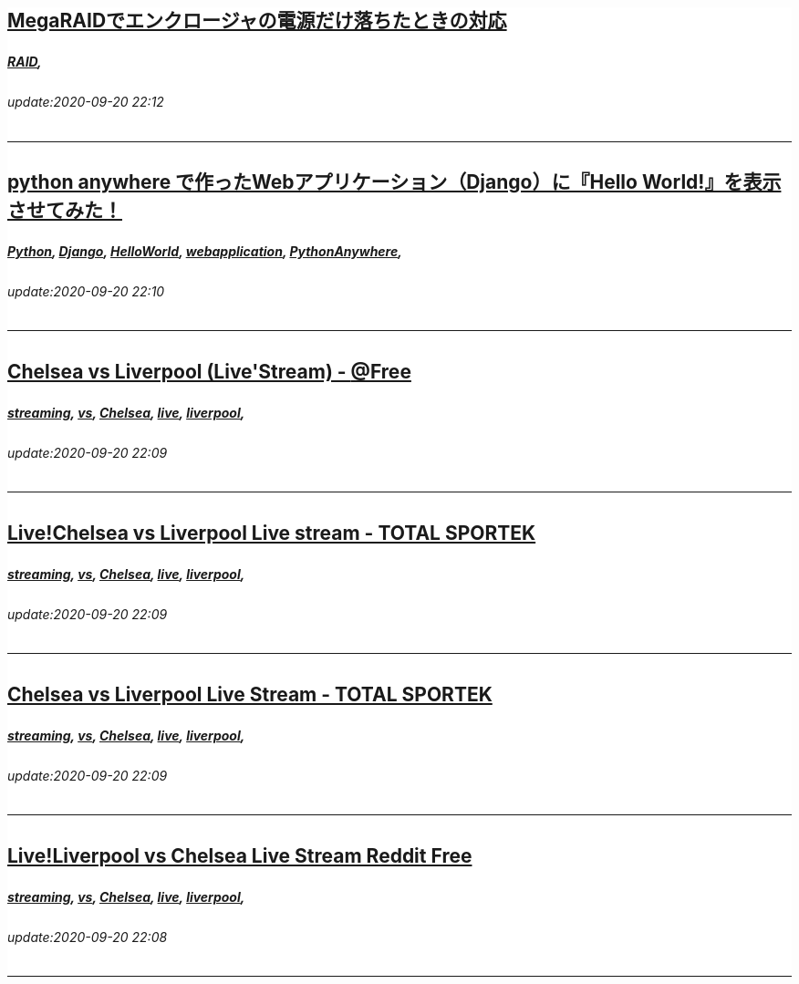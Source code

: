 ## [MegaRAIDでエンクロージャの電源だけ落ちたときの対応](https://qiita.com/ordpersad/items/3a1e09c387318b1a531e)
##### [RAID](https://qiita.com/tags/RAID), 
###### update:2020-09-20 22:12
---
## [python anywhere で作ったWebアプリケーション（Django）に『Hello World!』を表示させてみた！](https://qiita.com/iwasaki-hub/items/3ad534c5b461596d15b5)
##### [Python](https://qiita.com/tags/Python), [Django](https://qiita.com/tags/Django), [HelloWorld](https://qiita.com/tags/HelloWorld), [webapplication](https://qiita.com/tags/webapplication), [PythonAnywhere](https://qiita.com/tags/PythonAnywhere), 
###### update:2020-09-20 22:10
---
## [Chelsea vs Liverpool (Live'Stream) - <Live> @Free](https://qiita.com/Liverpool-v-Chelsea-Live/items/6b3a86159307b7ab5117)
##### [streaming](https://qiita.com/tags/streaming), [vs](https://qiita.com/tags/vs), [Chelsea](https://qiita.com/tags/Chelsea), [live](https://qiita.com/tags/live), [liverpool](https://qiita.com/tags/liverpool), 
###### update:2020-09-20 22:09
---
## [Live!Chelsea vs Liverpool Live stream - TOTAL SPORTEK ](https://qiita.com/Liverpool-v-Chelsea-Live/items/0b1f4905b6cded8b6e80)
##### [streaming](https://qiita.com/tags/streaming), [vs](https://qiita.com/tags/vs), [Chelsea](https://qiita.com/tags/Chelsea), [live](https://qiita.com/tags/live), [liverpool](https://qiita.com/tags/liverpool), 
###### update:2020-09-20 22:09
---
## [Chelsea vs Liverpool Live Stream - TOTAL SPORTEK](https://qiita.com/Liverpool-v-Chelsea-Live/items/0bc940608cc2c0851bc6)
##### [streaming](https://qiita.com/tags/streaming), [vs](https://qiita.com/tags/vs), [Chelsea](https://qiita.com/tags/Chelsea), [live](https://qiita.com/tags/live), [liverpool](https://qiita.com/tags/liverpool), 
###### update:2020-09-20 22:09
---
## [Live!Liverpool vs Chelsea Live Stream Reddit Free](https://qiita.com/Liverpool-v-Chelsea-Live/items/dc0ef259d0ea4b1f8535)
##### [streaming](https://qiita.com/tags/streaming), [vs](https://qiita.com/tags/vs), [Chelsea](https://qiita.com/tags/Chelsea), [live](https://qiita.com/tags/live), [liverpool](https://qiita.com/tags/liverpool), 
###### update:2020-09-20 22:08
---